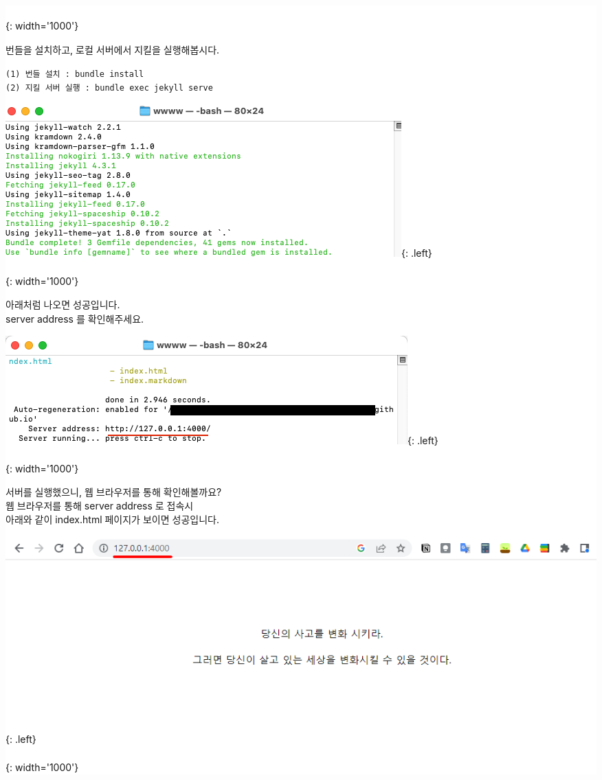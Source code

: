 ![](/assets/images/blank_1000px.png){: width='1000'}
  
번들을 설치하고, 로컬 서버에서 지킬을 실행해봅시다.  
  
```terminal
(1) 번들 설치 : bundle install
(2) 지킬 서버 실행 : bundle exec jekyll serve
```
   
![](/assets/images/20221126_001_037.png){: .left}
![](/assets/images/blank_1000px.png){: width='1000'}
  
아래처럼 나오면 성공입니다.  
server address 를 확인해주세요.  
  
![](/assets/images/20221126_001_038.png){: .left}
![](/assets/images/blank_1000px.png){: width='1000'}
  
서버를 실행했으니, 웹 브라우저를 통해 확인해볼까요?  
웹 브라우저를 통해 server address 로 접속시  
아래와 같이 index.html 페이지가 보이면 성공입니다.  
  
![](/assets/images/20221126_001_039.png){: .left}
![](/assets/images/blank_1000px.png){: width='1000'}
  